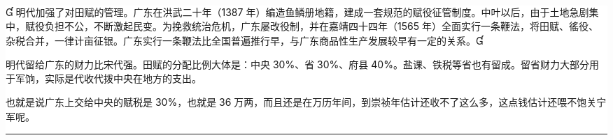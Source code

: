  明代加强了对田赋的管理。广东在洪武二十年（1387 年）编造鱼鳞册地籍，建成一套规范的赋役征管制度。中叶以后，由于土地急剧集中，赋役负担不公，不断激起民变。为挽救统治危机，广东屡改役制，并在嘉靖四十四年（1565 年）全面实行一条鞭法，将田赋、徭役、杂税合并，一律计亩征银。广东实行一条鞭法比全国普遍推行早，与广东商品性生产发展较早有一定的关系。

明代留给广东的财力比宋代强。田赋的分配比例大体是：中央 30%、省 30%、府县 40%。盐课、铁税等省也有留成。留省财力大部分用于军饷，实际是代收代拨中央在地方的支出。

也就是说广东上交给中央的赋税是 30%，也就是 36 万两，而且还是在万历年间，到崇祯年估计还收不了这么多，这点钱估计还喂不饱关宁军呢。

---
